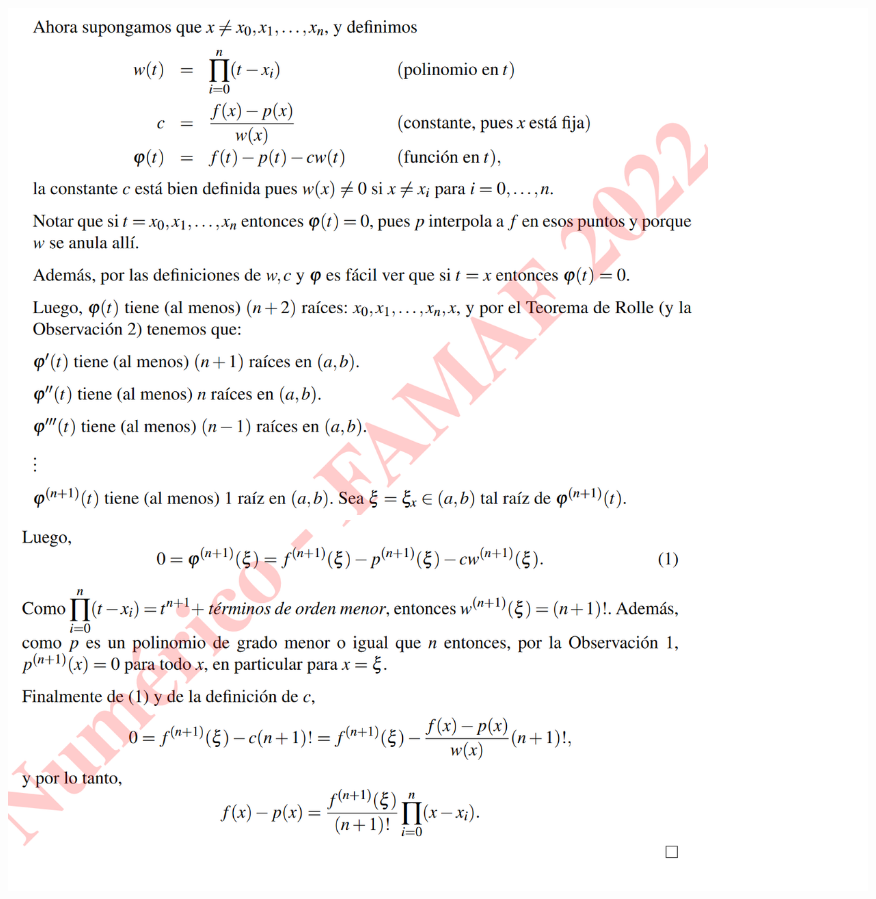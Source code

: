 <img src="./img/Unidad 3/teoError0.PNG" width="700"/><br>
<img src="./img/Unidad 3/teoError1.PNG" width="700"/>
